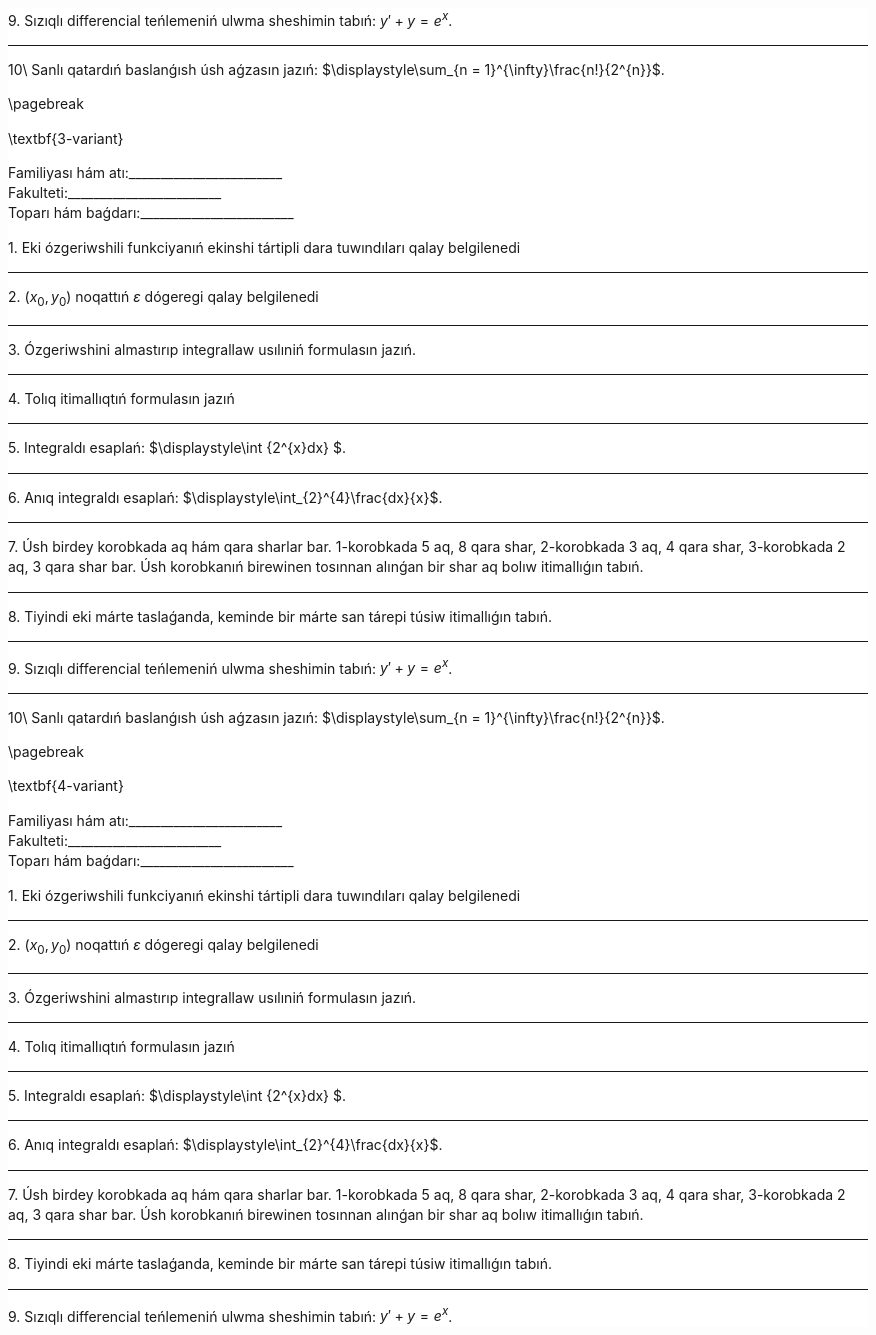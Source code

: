 9\. Sızıqlı differencial teńlemeniń ulwma sheshimin tabıń: $y' + y =e^{x}$.  
_____  
10\ Sanlı qatardıń baslanǵısh úsh aǵzasın jazıń: $\displaystyle\sum_{n = 1}^{\infty}\frac{n!}{2^{n}}$.  

\pagebreak

\textbf{3-variant}  

Familiyası hám atı:________________________  
Fakulteti:________________________  
Toparı hám baǵdarı:________________________  

1\. Eki ózgeriwshili funkciyanıń ekinshi tártipli dara tuwındıları qalay belgilenedi  
_____  
2\. $(x_{0} , y_{0})$ noqattıń $\varepsilon$ dógeregi qalay belgilenedi  
_____  
3\. Ózgeriwshini almastırıp integrallaw usılıniń formulasın jazıń.  
_____  
4\. Tolıq itimallıqtıń formulasın jazıń  
_____  
5\. Integraldı esaplań: $\displaystyle\int {2^{x}dx} $.  
_____  
6\. Anıq integraldı esaplań: $\displaystyle\int_{2}^{4}\frac{dx}{x}$.  
_____  
7\. Úsh birdey korobkada aq hám qara sharlar bar. 1-korobkada 5 aq, 8 qara shar, 2-korobkada 3 aq, 4 qara shar, 3-korobkada 2 aq, 3 qara shar bar. Úsh korobkanıń birewinen tosınnan alınǵan bir shar aq bolıw itimallıǵın tabıń.  
_____  
8\. Tiyindi eki márte taslaǵanda, keminde bir márte san tárepi túsiw itimallıǵın tabıń.  
_____  
9\. Sızıqlı differencial teńlemeniń ulwma sheshimin tabıń: $y' + y =e^{x}$.  
_____  
10\ Sanlı qatardıń baslanǵısh úsh aǵzasın jazıń: $\displaystyle\sum_{n = 1}^{\infty}\frac{n!}{2^{n}}$.  

\pagebreak

\textbf{4-variant}  

Familiyası hám atı:________________________  
Fakulteti:________________________  
Toparı hám baǵdarı:________________________  

1\. Eki ózgeriwshili funkciyanıń ekinshi tártipli dara tuwındıları qalay belgilenedi  
_____  
2\. $(x_{0} , y_{0})$ noqattıń $\varepsilon$ dógeregi qalay belgilenedi  
_____  
3\. Ózgeriwshini almastırıp integrallaw usılıniń formulasın jazıń.  
_____  
4\. Tolıq itimallıqtıń formulasın jazıń  
_____  
5\. Integraldı esaplań: $\displaystyle\int {2^{x}dx} $.  
_____  
6\. Anıq integraldı esaplań: $\displaystyle\int_{2}^{4}\frac{dx}{x}$.  
_____  
7\. Úsh birdey korobkada aq hám qara sharlar bar. 1-korobkada 5 aq, 8 qara shar, 2-korobkada 3 aq, 4 qara shar, 3-korobkada 2 aq, 3 qara shar bar. Úsh korobkanıń birewinen tosınnan alınǵan bir shar aq bolıw itimallıǵın tabıń.  
_____  
8\. Tiyindi eki márte taslaǵanda, keminde bir márte san tárepi túsiw itimallıǵın tabıń.  
_____  
9\. Sızıqlı differencial teńlemeniń ulwma sheshimin tabıń: $y' + y =e^{x}$.  